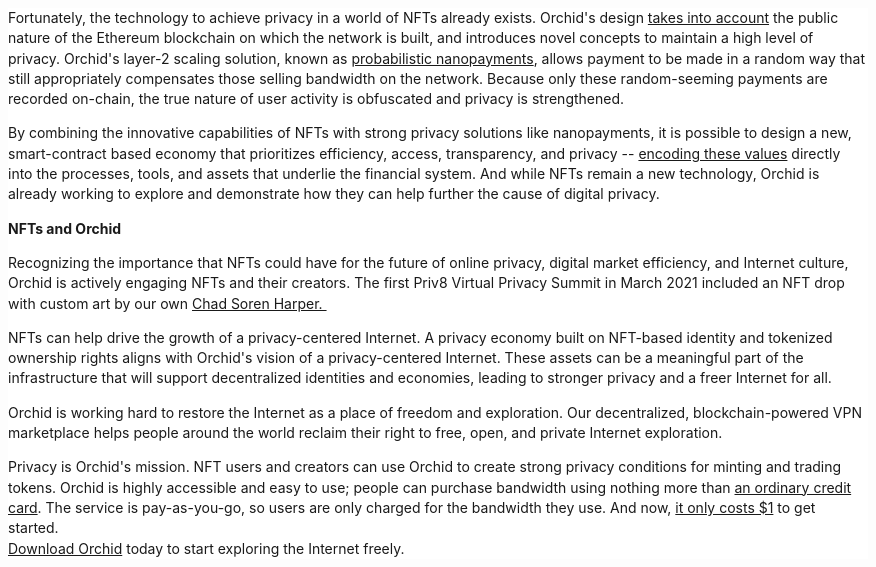 Fortunately, the technology to achieve privacy in a world of NFTs already exists. Orchid's design [takes into account](https://blog.orchid.com/why-ethereum/) the public nature of the Ethereum blockchain on which the network is built, and introduces novel concepts to maintain a high level of privacy. Orchid's layer-2 scaling solution, known as [probabilistic nanopayments](https://www.orchid.com/how-it-works), allows payment to be made in a random way that still appropriately compensates those selling bandwidth on the network. Because only these random-seeming payments are recorded on-chain, the true nature of user activity is obfuscated and privacy is strengthened.

By combining the innovative capabilities of NFTs with strong privacy solutions like nanopayments, it is possible to design a new, smart-contract based economy that prioritizes efficiency, access, transparency, and privacy -- [encoding these values](https://blog.orchid.com/img/uploads/Encoding_Values_Deck.pdf) directly into the processes, tools, and assets that underlie the financial system. And while NFTs remain a new technology, Orchid is already working to explore and demonstrate how they can help further the cause of digital privacy.

**NFTs and Orchid**

Recognizing the importance that NFTs could have for the future of online privacy, digital market efficiency, and Internet culture, Orchid is actively engaging NFTs and their creators. The first Priv8 Virtual Privacy Summit in March 2021 included an NFT drop with custom art by our own [Chad Soren Harper. ](https://twitter.com/ChadSorenHarper)

NFTs can help drive the growth of a privacy-centered Internet. A privacy economy built on NFT-based identity and tokenized ownership rights aligns with Orchid's vision of a privacy-centered Internet. These assets can be a meaningful part of the infrastructure that will support decentralized identities and economies, leading to stronger privacy and a freer Internet for all.

Orchid is working hard to restore the Internet as a place of freedom and exploration. Our decentralized, blockchain-powered VPN marketplace helps people around the world reclaim their right to free, open, and private Internet exploration.

Privacy is Orchid's mission. NFT users and creators can use Orchid to create strong privacy conditions for minting and trading tokens. Orchid is highly accessible and easy to use; people can purchase bandwidth using nothing more than [an ordinary credit card](https://blog.orchid.com/how-to-start-using-orchids-crypto-vpn-in-seconds/#:~:text=Once%20you've%20got%20the,That's%20it!). The service is pay-as-you-go, so users are only charged for the bandwidth they use. And now, [it only costs $1](https://blog.orchid.com/starting-today-it-only-costs-1-to-get-started-with-orchid/) to get started.\
[Download Orchid](https://www.orchid.com/) today to start exploring the Internet freely.